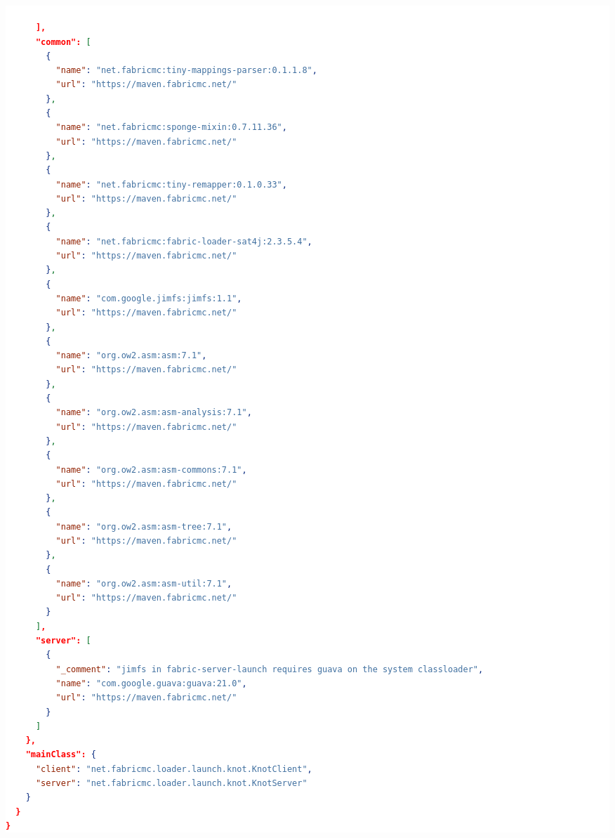 ```json
        
      ],
      "common": [
        {
          "name": "net.fabricmc:tiny-mappings-parser:0.1.1.8",
          "url": "https://maven.fabricmc.net/"
        },
        {
          "name": "net.fabricmc:sponge-mixin:0.7.11.36",
          "url": "https://maven.fabricmc.net/"
        },
        {
          "name": "net.fabricmc:tiny-remapper:0.1.0.33",
          "url": "https://maven.fabricmc.net/"
        },
        {
          "name": "net.fabricmc:fabric-loader-sat4j:2.3.5.4",
          "url": "https://maven.fabricmc.net/"
        },
        {
          "name": "com.google.jimfs:jimfs:1.1",
          "url": "https://maven.fabricmc.net/"
        },
        {
          "name": "org.ow2.asm:asm:7.1",
          "url": "https://maven.fabricmc.net/"
        },
        {
          "name": "org.ow2.asm:asm-analysis:7.1",
          "url": "https://maven.fabricmc.net/"
        },
        {
          "name": "org.ow2.asm:asm-commons:7.1",
          "url": "https://maven.fabricmc.net/"
        },
        {
          "name": "org.ow2.asm:asm-tree:7.1",
          "url": "https://maven.fabricmc.net/"
        },
        {
          "name": "org.ow2.asm:asm-util:7.1",
          "url": "https://maven.fabricmc.net/"
        }
      ],
      "server": [
        {
          "_comment": "jimfs in fabric-server-launch requires guava on the system classloader",
          "name": "com.google.guava:guava:21.0",
          "url": "https://maven.fabricmc.net/"
        }
      ]
    },
    "mainClass": {
      "client": "net.fabricmc.loader.launch.knot.KnotClient",
      "server": "net.fabricmc.loader.launch.knot.KnotServer"
    }
  }
}
```

